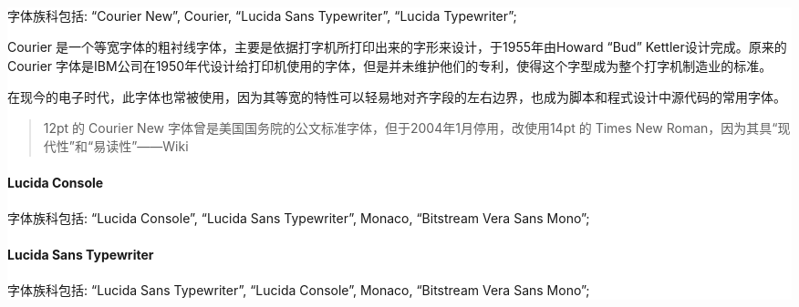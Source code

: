 字体族科包括: “Courier New”, Courier, “Lucida Sans Typewriter”, “Lucida Typewriter”;

Courier 是一个等宽字体的粗衬线字体，主要是依据打字机所打印出来的字形来设计，于1955年由Howard “Bud” Kettler设计完成。原来的 Courier 字体是IBM公司在1950年代设计给打印机使用的字体，但是并未维护他们的专利，使得这个字型成为整个打字机制造业的标准。

在现今的电子时代，此字体也常被使用，因为其等宽的特性可以轻易地对齐字段的左右边界，也成为脚本和程式设计中源代码的常用字体。

> 12pt 的 Courier New 字体曾是美国国务院的公文标准字体，但于2004年1月停用，改使用14pt 的 Times New Roman，因为其具“现代性”和“易读性”——Wiki

#### Lucida Console

字体族科包括: “Lucida Console”, “Lucida Sans Typewriter”, Monaco, “Bitstream Vera Sans Mono”;

#### Lucida Sans Typewriter

字体族科包括: “Lucida Sans Typewriter”, “Lucida Console”, Monaco, “Bitstream Vera Sans Mono”;


